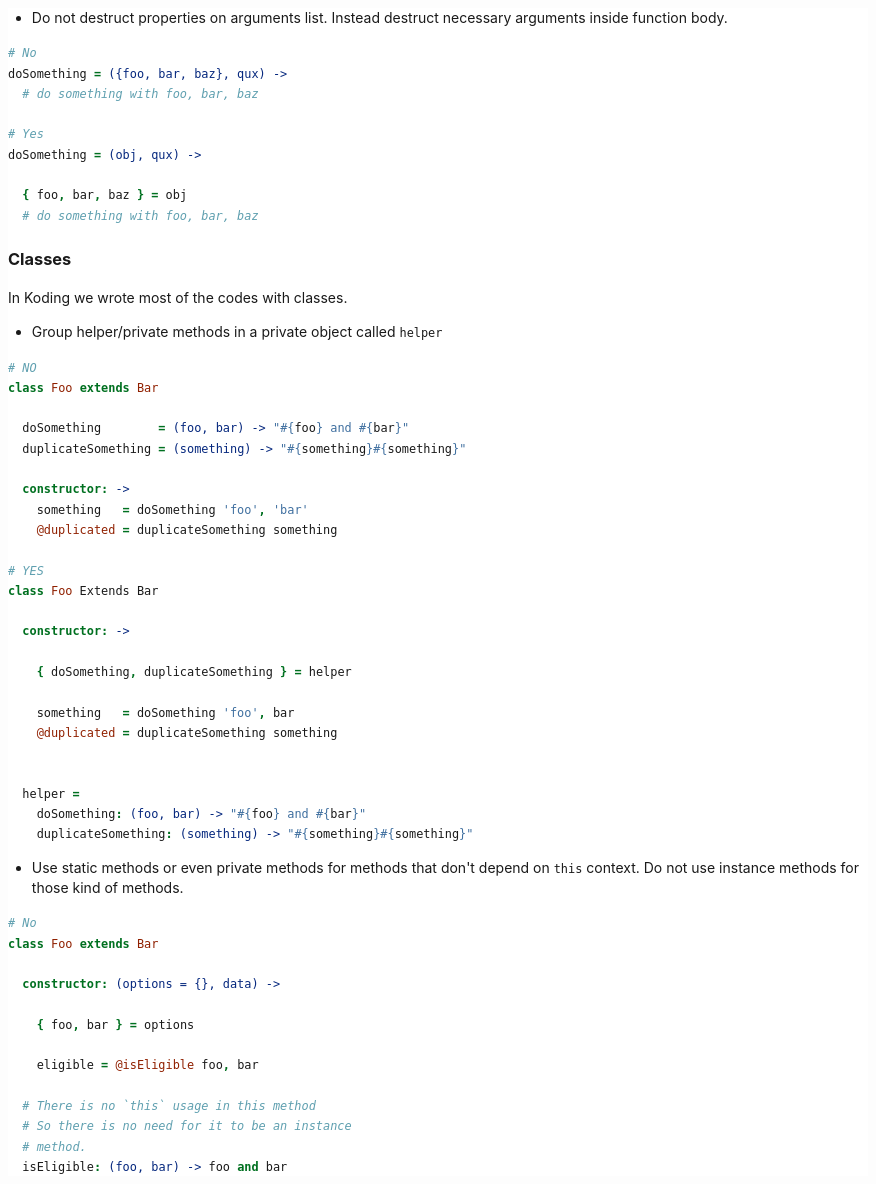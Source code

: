 - Do not destruct properties on arguments list. Instead destruct necessary arguments inside function body.

```coffee
# No
doSomething = ({foo, bar, baz}, qux) ->
  # do something with foo, bar, baz

# Yes
doSomething = (obj, qux) ->

  { foo, bar, baz } = obj
  # do something with foo, bar, baz
```


### Classes

In Koding we wrote most of the codes with classes.

- Group helper/private methods in a private object called `helper`

```coffee
# NO
class Foo extends Bar

  doSomething        = (foo, bar) -> "#{foo} and #{bar}"
  duplicateSomething = (something) -> "#{something}#{something}"

  constructor: ->
    something   = doSomething 'foo', 'bar'
    @duplicated = duplicateSomething something

# YES
class Foo Extends Bar

  constructor: ->

    { doSomething, duplicateSomething } = helper

    something   = doSomething 'foo', bar
    @duplicated = duplicateSomething something


  helper =
    doSomething: (foo, bar) -> "#{foo} and #{bar}"
    duplicateSomething: (something) -> "#{something}#{something}"

```

- Use static methods or even private methods for methods that don't depend on `this` context. Do not use instance methods for those kind of methods.

```coffee
# No
class Foo extends Bar

  constructor: (options = {}, data) ->

    { foo, bar } = options

    eligible = @isEligible foo, bar

  # There is no `this` usage in this method
  # So there is no need for it to be an instance
  # method.
  isEligible: (foo, bar) -> foo and bar
```